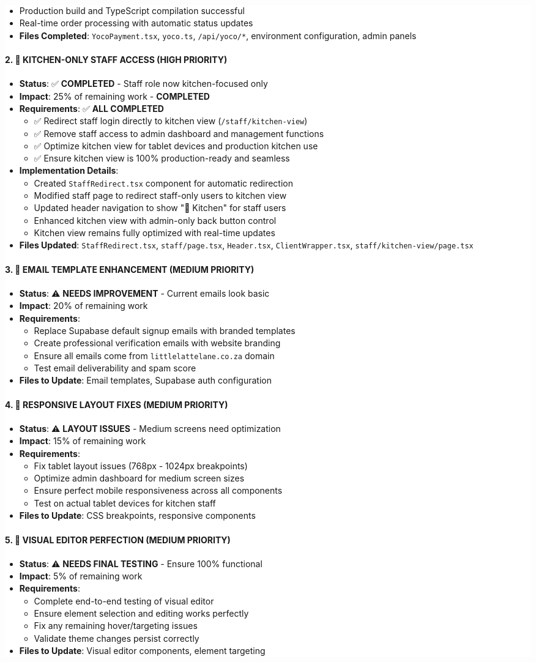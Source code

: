   - Production build and TypeScript compilation successful
  - Real-time order processing with automatic status updates
- **Files Completed**: `YocoPayment.tsx`, `yoco.ts`, `/api/yoco/*`, environment configuration, admin panels

#### **2. 🍳 KITCHEN-ONLY STAFF ACCESS (HIGH PRIORITY)**
- **Status**: ✅ **COMPLETED** - Staff role now kitchen-focused only  
- **Impact**: 25% of remaining work - **COMPLETED**
- **Requirements**: ✅ **ALL COMPLETED**
  - ✅ Redirect staff login directly to kitchen view (`/staff/kitchen-view`)
  - ✅ Remove staff access to admin dashboard and management functions
  - ✅ Optimize kitchen view for tablet devices and production kitchen use
  - ✅ Ensure kitchen view is 100% production-ready and seamless
- **Implementation Details**:
  - Created `StaffRedirect.tsx` component for automatic redirection
  - Modified staff page to redirect staff-only users to kitchen view
  - Updated header navigation to show "🍳 Kitchen" for staff users
  - Enhanced kitchen view with admin-only back button control
  - Kitchen view remains fully optimized with real-time updates
- **Files Updated**: `StaffRedirect.tsx`, `staff/page.tsx`, `Header.tsx`, `ClientWrapper.tsx`, `staff/kitchen-view/page.tsx`

#### **3. 📧 EMAIL TEMPLATE ENHANCEMENT (MEDIUM PRIORITY)**
- **Status**: ⚠️ **NEEDS IMPROVEMENT** - Current emails look basic
- **Impact**: 20% of remaining work
- **Requirements**:
  - Replace Supabase default signup emails with branded templates
  - Create professional verification emails with website branding
  - Ensure all emails come from `littlelattelane.co.za` domain
  - Test email deliverability and spam score
- **Files to Update**: Email templates, Supabase auth configuration

#### **4. 📱 RESPONSIVE LAYOUT FIXES (MEDIUM PRIORITY)**
- **Status**: ⚠️ **LAYOUT ISSUES** - Medium screens need optimization
- **Impact**: 15% of remaining work
- **Requirements**:
  - Fix tablet layout issues (768px - 1024px breakpoints)
  - Optimize admin dashboard for medium screen sizes
  - Ensure perfect mobile responsiveness across all components
  - Test on actual tablet devices for kitchen staff
- **Files to Update**: CSS breakpoints, responsive components

#### **5. 🎨 VISUAL EDITOR PERFECTION (MEDIUM PRIORITY)**
- **Status**: ⚠️ **NEEDS FINAL TESTING** - Ensure 100% functional
- **Impact**: 5% of remaining work
- **Requirements**:
  - Complete end-to-end testing of visual editor
  - Ensure element selection and editing works perfectly
  - Fix any remaining hover/targeting issues
  - Validate theme changes persist correctly
- **Files to Update**: Visual editor components, element targeting
